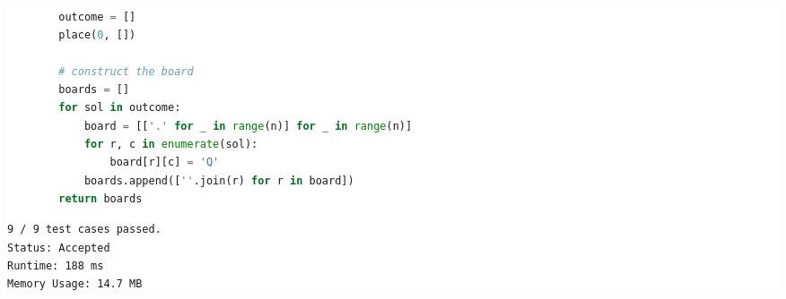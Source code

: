 ```python
        outcome = []
        place(0, [])
        
        # construct the board
        boards = []
        for sol in outcome:
            board = [['.' for _ in range(n)] for _ in range(n)]
            for r, c in enumerate(sol):
                board[r][c] = 'Q'
            boards.append([''.join(r) for r in board])
        return boards
```
```
9 / 9 test cases passed.
Status: Accepted
Runtime: 188 ms
Memory Usage: 14.7 MB
```
